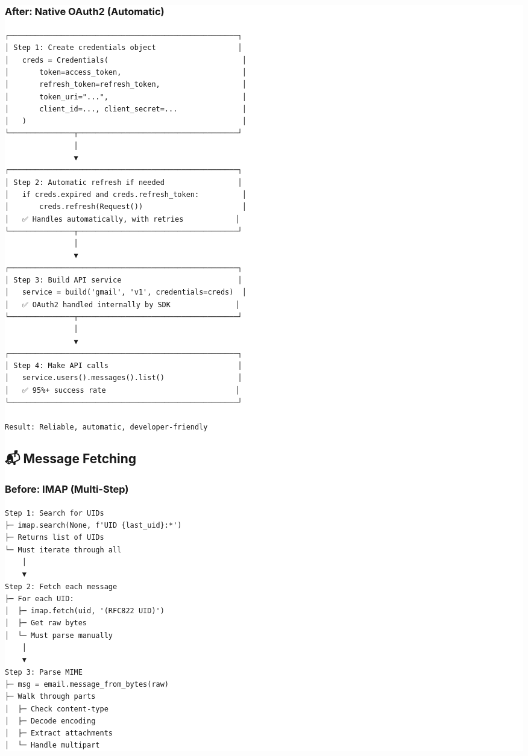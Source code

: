 ### After: Native OAuth2 (Automatic)

```
┌─────────────────────────────────────────────────────┐
│ Step 1: Create credentials object                   │
│   creds = Credentials(                               │
│       token=access_token,                            │
│       refresh_token=refresh_token,                   │
│       token_uri="...",                               │
│       client_id=..., client_secret=...               │
│   )                                                  │
└───────────────┬─────────────────────────────────────┘
                │
                ▼
┌─────────────────────────────────────────────────────┐
│ Step 2: Automatic refresh if needed                 │
│   if creds.expired and creds.refresh_token:          │
│       creds.refresh(Request())                       │
│   ✅ Handles automatically, with retries            │
└───────────────┬─────────────────────────────────────┘
                │
                ▼
┌─────────────────────────────────────────────────────┐
│ Step 3: Build API service                           │
│   service = build('gmail', 'v1', credentials=creds)  │
│   ✅ OAuth2 handled internally by SDK               │
└───────────────┬─────────────────────────────────────┘
                │
                ▼
┌─────────────────────────────────────────────────────┐
│ Step 4: Make API calls                              │
│   service.users().messages().list()                 │
│   ✅ 95%+ success rate                              │
└─────────────────────────────────────────────────────┘

Result: Reliable, automatic, developer-friendly
```

## 📬 Message Fetching

### Before: IMAP (Multi-Step)

```
Step 1: Search for UIDs
├─ imap.search(None, f'UID {last_uid}:*')
├─ Returns list of UIDs
└─ Must iterate through all
    │
    ▼
Step 2: Fetch each message
├─ For each UID:
│  ├─ imap.fetch(uid, '(RFC822 UID)')
│  ├─ Get raw bytes
│  └─ Must parse manually
    │
    ▼
Step 3: Parse MIME
├─ msg = email.message_from_bytes(raw)
├─ Walk through parts
│  ├─ Check content-type
│  ├─ Decode encoding
│  ├─ Extract attachments
│  └─ Handle multipart
```